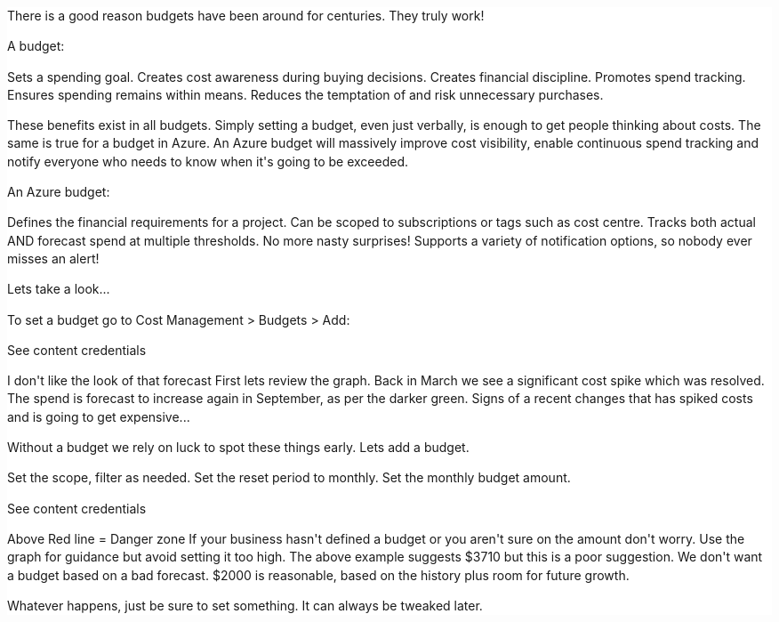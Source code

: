 There is a good reason budgets have been around for centuries. They truly work!



A budget:

Sets a spending goal.
Creates cost awareness during buying decisions.
Creates financial discipline.
Promotes spend tracking.
Ensures spending remains within means.
Reduces the temptation of and risk unnecessary purchases.



These benefits exist in all budgets. Simply setting a budget, even just verbally, is enough to get people thinking about costs. The same is true for a budget in Azure. An Azure budget will massively improve cost visibility, enable continuous spend tracking and notify everyone who needs to know when it's going to be exceeded.



An Azure budget:

Defines the financial requirements for a project.
Can be scoped to subscriptions or tags such as cost centre.
Tracks both actual AND forecast spend at multiple thresholds. No more nasty surprises!
Supports a variety of notification options, so nobody ever misses an alert!



Lets take a look...

To set a budget go to Cost Management > Budgets > Add:


See content credentials

I don't like the look of that forecast
First lets review the graph. Back in March we see a significant cost spike which was resolved. The spend is forecast to increase again in September, as per the darker green. Signs of a recent changes that has spiked costs and is going to get expensive...

Without a budget we rely on luck to spot these things early. Lets add a budget.

Set the scope, filter as needed.
Set the reset period to monthly.
Set the monthly budget amount.




See content credentials

Above Red line = Danger zone
If your business hasn't defined a budget or you aren't sure on the amount don't worry. Use the graph for guidance but avoid setting it too high. The above example suggests $3710 but this is a poor suggestion. We don't want a budget based on a bad forecast. $2000 is reasonable, based on the history plus room for future growth.

Whatever happens, just be sure to set something. It can always be tweaked later.


